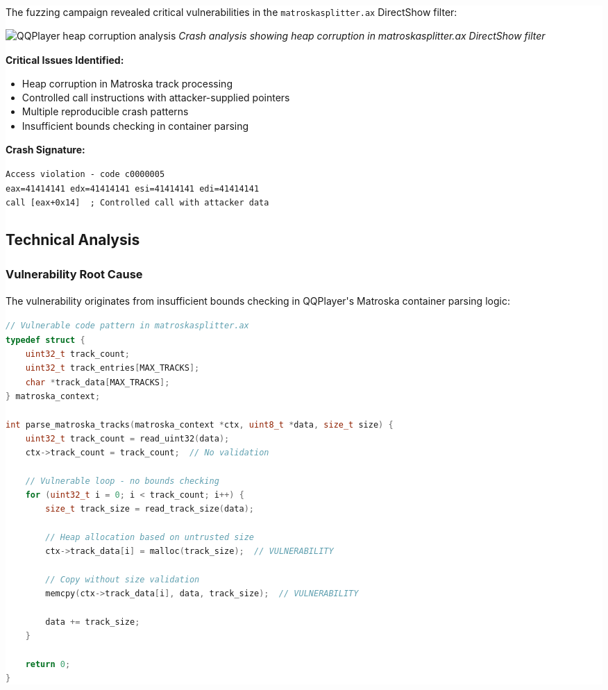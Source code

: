The fuzzing campaign revealed critical vulnerabilities in the `matroskasplitter.ax` DirectShow filter:

![QQPlayer heap corruption analysis](/assets/blog/images/QQ_1.png)
*Crash analysis showing heap corruption in matroskasplitter.ax DirectShow filter*

**Critical Issues Identified:**
- Heap corruption in Matroska track processing
- Controlled call instructions with attacker-supplied pointers  
- Multiple reproducible crash patterns
- Insufficient bounds checking in container parsing

**Crash Signature:**
```
Access violation - code c0000005
eax=41414141 edx=41414141 esi=41414141 edi=41414141
call [eax+0x14]  ; Controlled call with attacker data
```

## Technical Analysis

### Vulnerability Root Cause

The vulnerability originates from insufficient bounds checking in QQPlayer's Matroska container parsing logic:

```c
// Vulnerable code pattern in matroskasplitter.ax
typedef struct {
    uint32_t track_count;
    uint32_t track_entries[MAX_TRACKS];
    char *track_data[MAX_TRACKS];
} matroska_context;

int parse_matroska_tracks(matroska_context *ctx, uint8_t *data, size_t size) {
    uint32_t track_count = read_uint32(data);
    ctx->track_count = track_count;  // No validation
    
    // Vulnerable loop - no bounds checking
    for (uint32_t i = 0; i < track_count; i++) {
        size_t track_size = read_track_size(data);
        
        // Heap allocation based on untrusted size
        ctx->track_data[i] = malloc(track_size);  // VULNERABILITY
        
        // Copy without size validation
        memcpy(ctx->track_data[i], data, track_size);  // VULNERABILITY
        
        data += track_size;
    }
    
    return 0;
}
```
